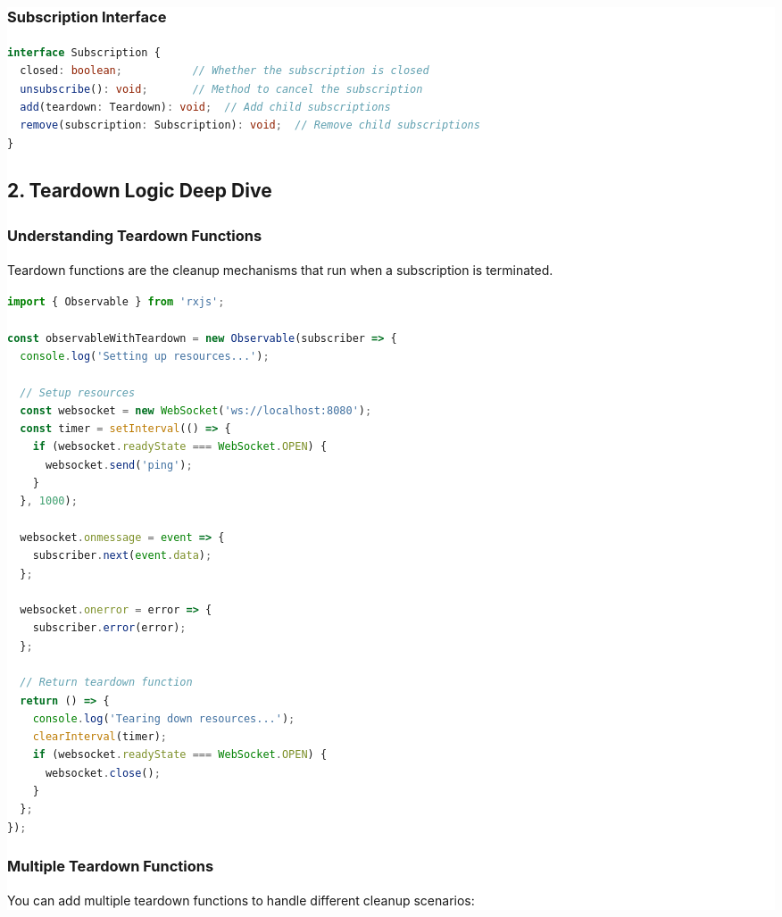 ### Subscription Interface
```typescript
interface Subscription {
  closed: boolean;           // Whether the subscription is closed
  unsubscribe(): void;       // Method to cancel the subscription
  add(teardown: Teardown): void;  // Add child subscriptions
  remove(subscription: Subscription): void;  // Remove child subscriptions
}
```

## 2. Teardown Logic Deep Dive

### Understanding Teardown Functions
Teardown functions are the cleanup mechanisms that run when a subscription is terminated.

```typescript
import { Observable } from 'rxjs';

const observableWithTeardown = new Observable(subscriber => {
  console.log('Setting up resources...');
  
  // Setup resources
  const websocket = new WebSocket('ws://localhost:8080');
  const timer = setInterval(() => {
    if (websocket.readyState === WebSocket.OPEN) {
      websocket.send('ping');
    }
  }, 1000);
  
  websocket.onmessage = event => {
    subscriber.next(event.data);
  };
  
  websocket.onerror = error => {
    subscriber.error(error);
  };
  
  // Return teardown function
  return () => {
    console.log('Tearing down resources...');
    clearInterval(timer);
    if (websocket.readyState === WebSocket.OPEN) {
      websocket.close();
    }
  };
});
```

### Multiple Teardown Functions
You can add multiple teardown functions to handle different cleanup scenarios:
